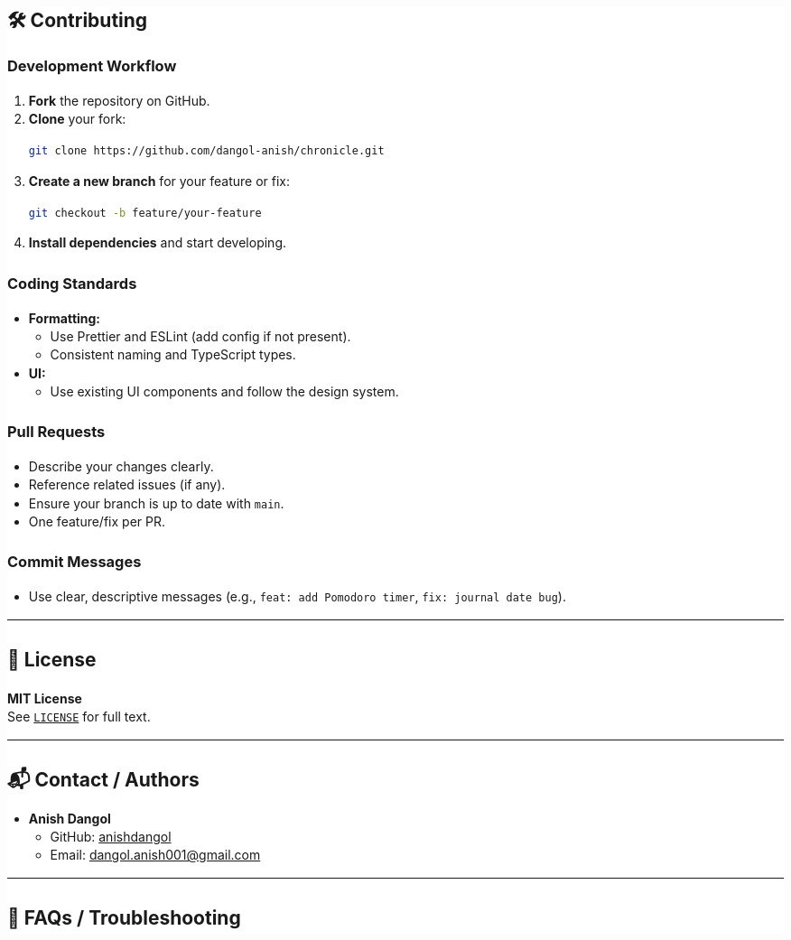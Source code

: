 
## 🛠️ Contributing

### Development Workflow

1. **Fork** the repository on GitHub.
2. **Clone** your fork:
   ```bash
   git clone https://github.com/dangol-anish/chronicle.git
   ```
3. **Create a new branch** for your feature or fix:
   ```bash
   git checkout -b feature/your-feature
   ```
4. **Install dependencies** and start developing.

### Coding Standards

- **Formatting:**
  - Use Prettier and ESLint (add config if not present).
  - Consistent naming and TypeScript types.
- **UI:**
  - Use existing UI components and follow the design system.

### Pull Requests

- Describe your changes clearly.
- Reference related issues (if any).
- Ensure your branch is up to date with `main`.
- One feature/fix per PR.

### Commit Messages

- Use clear, descriptive messages (e.g., `feat: add Pomodoro timer`, `fix: journal date bug`).

---

## 📄 License

**MIT License**  
See [`LICENSE`](./LICENSE) for full text.

---

## 📬 Contact / Authors

- **Anish Dangol**
  - GitHub: [anishdangol](https://github.com/dangol-anish)
  - Email: dangol.anish001@gmail.com

---

## 🧠 FAQs / Troubleshooting
